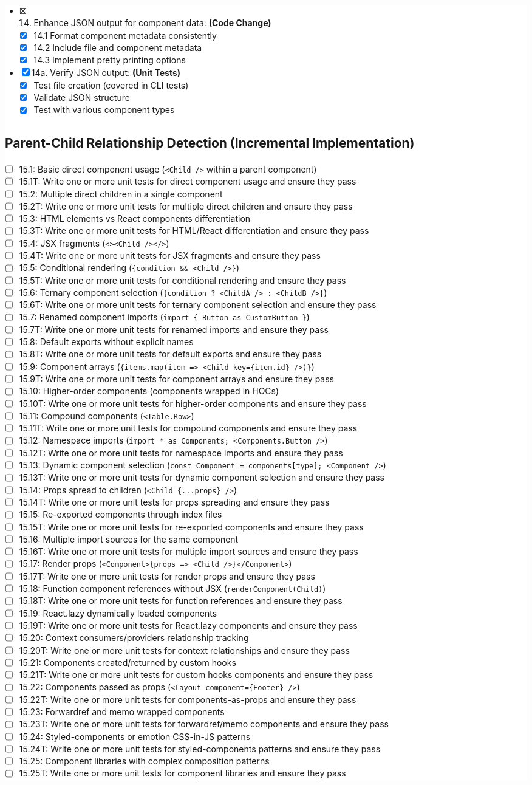 - [x] 14. Enhance JSON output for component data: **(Code Change)**
  - [x] 14.1 Format component metadata consistently
  - [x] 14.2 Include file and component metadata
  - [x] 14.3 Implement pretty printing options
- [x] 14a. Verify JSON output: **(Unit Tests)**
  - [x] Test file creation (covered in CLI tests)
  - [x] Validate JSON structure 
  - [x] Test with various component types

## Parent-Child Relationship Detection (Incremental Implementation)

- [ ] 15.1: Basic direct component usage (`<Child />` within a parent component)
- [ ] 15.1T: Write one or more unit tests for direct component usage and ensure they pass
- [ ] 15.2: Multiple direct children in a single component 
- [ ] 15.2T: Write one or more unit tests for multiple direct children and ensure they pass
- [ ] 15.3: HTML elements vs React components differentiation
- [ ] 15.3T: Write one or more unit tests for HTML/React differentiation and ensure they pass
- [ ] 15.4: JSX fragments (`<><Child /></>`)
- [ ] 15.4T: Write one or more unit tests for JSX fragments and ensure they pass
- [ ] 15.5: Conditional rendering (`{condition && <Child />}`)
- [ ] 15.5T: Write one or more unit tests for conditional rendering and ensure they pass
- [ ] 15.6: Ternary component selection (`{condition ? <ChildA /> : <ChildB />}`)
- [ ] 15.6T: Write one or more unit tests for ternary component selection and ensure they pass
- [ ] 15.7: Renamed component imports (`import { Button as CustomButton }`)
- [ ] 15.7T: Write one or more unit tests for renamed imports and ensure they pass
- [ ] 15.8: Default exports without explicit names
- [ ] 15.8T: Write one or more unit tests for default exports and ensure they pass
- [ ] 15.9: Component arrays (`{items.map(item => <Child key={item.id} />)}`)
- [ ] 15.9T: Write one or more unit tests for component arrays and ensure they pass
- [ ] 15.10: Higher-order components (components wrapped in HOCs)
- [ ] 15.10T: Write one or more unit tests for higher-order components and ensure they pass
- [ ] 15.11: Compound components (`<Table.Row>`)
- [ ] 15.11T: Write one or more unit tests for compound components and ensure they pass
- [ ] 15.12: Namespace imports (`import * as Components; <Components.Button />`)
- [ ] 15.12T: Write one or more unit tests for namespace imports and ensure they pass
- [ ] 15.13: Dynamic component selection (`const Component = components[type]; <Component />`)
- [ ] 15.13T: Write one or more unit tests for dynamic component selection and ensure they pass
- [ ] 15.14: Props spread to children (`<Child {...props} />`)
- [ ] 15.14T: Write one or more unit tests for props spreading and ensure they pass
- [ ] 15.15: Re-exported components through index files
- [ ] 15.15T: Write one or more unit tests for re-exported components and ensure they pass
- [ ] 15.16: Multiple import sources for the same component 
- [ ] 15.16T: Write one or more unit tests for multiple import sources and ensure they pass
- [ ] 15.17: Render props (`<Component>{props => <Child />}</Component>`)
- [ ] 15.17T: Write one or more unit tests for render props and ensure they pass
- [ ] 15.18: Function component references without JSX (`renderComponent(Child)`)
- [ ] 15.18T: Write one or more unit tests for function references and ensure they pass
- [ ] 15.19: React.lazy dynamically loaded components
- [ ] 15.19T: Write one or more unit tests for React.lazy components and ensure they pass
- [ ] 15.20: Context consumers/providers relationship tracking
- [ ] 15.20T: Write one or more unit tests for context relationships and ensure they pass
- [ ] 15.21: Components created/returned by custom hooks
- [ ] 15.21T: Write one or more unit tests for custom hooks components and ensure they pass
- [ ] 15.22: Components passed as props (`<Layout component={Footer} />`)
- [ ] 15.22T: Write one or more unit tests for components-as-props and ensure they pass
- [ ] 15.23: Forwardref and memo wrapped components
- [ ] 15.23T: Write one or more unit tests for forwardref/memo components and ensure they pass
- [ ] 15.24: Styled-components or emotion CSS-in-JS patterns
- [ ] 15.24T: Write one or more unit tests for styled-components patterns and ensure they pass
- [ ] 15.25: Component libraries with complex composition patterns
- [ ] 15.25T: Write one or more unit tests for component libraries and ensure they pass
